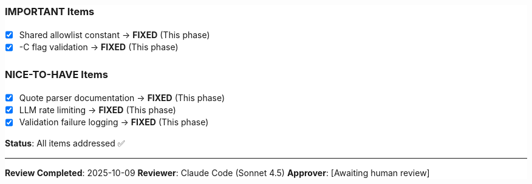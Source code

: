 ### IMPORTANT Items
- [x] Shared allowlist constant → **FIXED** (This phase)
- [x] -C flag validation → **FIXED** (This phase)

### NICE-TO-HAVE Items
- [x] Quote parser documentation → **FIXED** (This phase)
- [x] LLM rate limiting → **FIXED** (This phase)
- [x] Validation failure logging → **FIXED** (This phase)

**Status**: All items addressed ✅

---

**Review Completed**: 2025-10-09
**Reviewer**: Claude Code (Sonnet 4.5)
**Approver**: [Awaiting human review]
